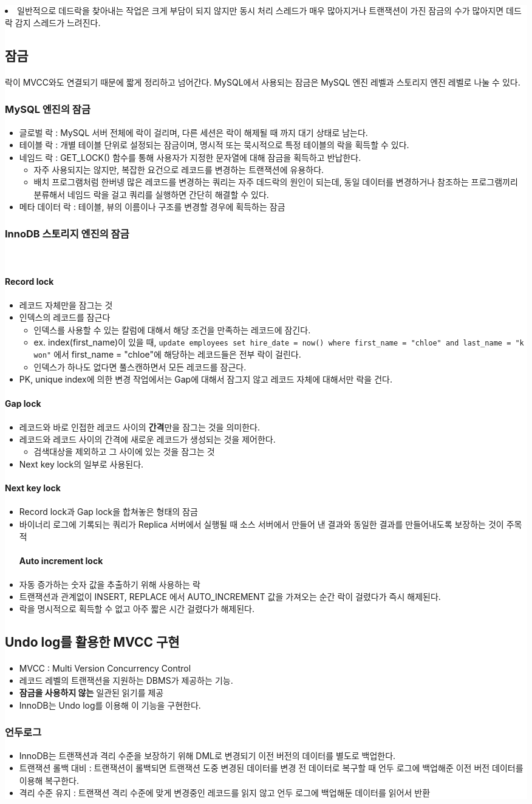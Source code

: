 <li>일반적으로 데드락을 찾아내는 작업은 크게 부담이 되지 않지만 동시 처리 스레드가 매우 많아지거나 트랜잭션이 가진 잠금의 수가 많아지면 데드락 감지 스레드가 느려진다.</li>
</ul>
<h2 id="잠금">잠금</h2>
<p>락이 MVCC와도 연결되기 때문에 짧게 정리하고 넘어간다.
MySQL에서 사용되는 잠금은 MySQL 엔진 레벨과 스토리지 엔진 레벨로 나눌 수 있다.</p>
<h3 id="mysql-엔진의-잠금">MySQL 엔진의 잠금</h3>
<ul>
<li>글로벌 락 : MySQL 서버 전체에 락이 걸리며, 다른 세션은 락이 해제될 때 까지 대기 상태로 남는다.</li>
<li>테이블 락 : 개별 테이블 단위로 설정되는 잠금이며, 명시적 또는 묵시적으로 특정 테이블의 락을 획득할 수 있다.</li>
<li>네임드 락 : GET_LOCK() 함수를 통해 사용자가 지정한 문자열에 대해 잠금을 획득하고 반납한다.<ul>
<li>자주 사용되지는 않지만, 복잡한 요건으로 레코드를 변경하는 트랜잭션에 유용하다. </li>
<li>배치 프로그램처럼 한버넹 많은 레코드를 변경하는 쿼리는 자주 데드락의 원인이 되는데, 동일 데이터를 변경하거나 참조하는 프로그램끼리 분류해서 네임드 락을 걸고 쿼리를 실행하면 간단히 해결할 수 있다.</li>
</ul>
</li>
<li>메타 데이터 락 : 테이블, 뷰의 이름이나 구조를 변경할 경우에 획득하는 잠금</li>
</ul>
<h3 id="innodb-스토리지-엔진의-잠금">InnoDB 스토리지 엔진의 잠금</h3>
<p><img alt="" src="https://velog.velcdn.com/images/kny8092/post/58e6c6e0-b23f-4371-a08f-29fd923dd448/image.png" /></p>
<h4 id="record-lock">Record lock</h4>
<ul>
<li>레코드 자체만을 잠그는 것</li>
<li>인덱스의 레코드를 잠근다<ul>
<li>인덱스를 사용할 수 있는 칼럼에 대해서 해당 조건을 만족하는 레코드에 잠긴다.</li>
<li>ex. index(first_name)이 있을 때, <code>update employees set hire_date = now() where first_name = "chloe" and last_name = "kwon"</code> 에서 first_name = "chloe"에 해당하는 레코드들은 전부 락이 걸린다.</li>
<li>인덱스가 하나도 없다면 풀스캔하면서 모든 레코드를 잠근다.</li>
</ul>
</li>
<li>PK, unique index에 의한 변경 작업에서는 Gap에 대해서 잠그지 않고 레코드 자체에 대해서만 락을 건다.</li>
</ul>
<h4 id="gap-lock">Gap lock</h4>
<ul>
<li>레코드와 바로 인접한 레코드 사이의 <strong>간격</strong>만을 잠그는 것을 의미한다.</li>
<li>레코드와 레코드 사이의 간격에 새로운 레코드가 생성되는 것을 제어한다.<ul>
<li>검색대상을 제외하고 그 사이에 있는 것을 잠그는 것</li>
</ul>
</li>
<li>Next key lock의 일부로 사용된다.</li>
</ul>
<h4 id="next-key-lock">Next key lock</h4>
<ul>
<li>Record lock과 Gap lock을 합쳐놓은 형태의 잠금</li>
<li>바이너리 로그에 기록되는 쿼리가 Replica 서버에서 실행될 때 소스 서버에서 만들어 낸 결과와 동일한 결과를 만들어내도록 보장하는 것이 주목적<h4 id="auto-increment-lock">Auto increment lock</h4>
</li>
<li>자동 증가하는 숫자 값을 추출하기 위해 사용하는 락</li>
<li>트랜잭션과 관계없이 INSERT, REPLACE 에서 AUTO_INCREMENT 값을 가져오는 순간 락이 걸렸다가 즉시 해제된다.</li>
<li>락을 명시적으로 획득할 수 없고 아주 짧은 시간 걸렸다가 해제된다.</li>
</ul>
<h2 id="undo-log를-활용한-mvcc-구현">Undo log를 활용한 MVCC 구현</h2>
<ul>
<li>MVCC : Multi Version Concurrency Control</li>
<li>레코드 레벨의 트랜잭션을 지원하는 DBMS가 제공하는 기능.</li>
<li><strong>잠금을 사용하지 않는</strong> 일관된 읽기를 제공</li>
<li>InnoDB는 Undo log를 이용해 이 기능을 구현한다.</li>
</ul>
<h3 id="언두로그-1">언두로그</h3>
<ul>
<li>InnoDB는 트랜잭션과 격리 수준을 보장하기 위해 DML로 변경되기 이전 버전의 데이터를 별도로 백업한다.</li>
<li>트랜잭션 롤백 대비 : 트랜잭션이 롤백되면 트랜잭션 도중 변경된 데이터를 변경 전 데이터로 복구할 때 언두 로그에 백업해준 이전 버전 데이터를 이용해 복구한다.</li>
<li>격리 수준 유지 : 트랜잭션 격리 수준에 맞게 변경중인 레코드를 읽지 않고 언두 로그에 백업해둔 데이터를 읽어서 반환</li>